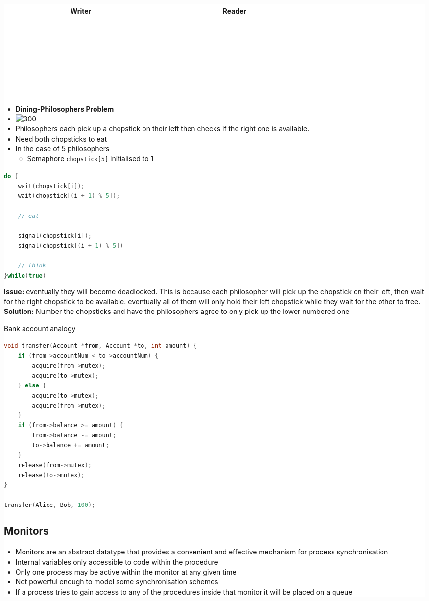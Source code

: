 | Writer | Reader |
| --- | --- |
| ![readerWriterProb WriteProcess](readerWriterProb%20WriteProcess.md)| ![readerWriterProb ReaderProcess](readerWriterProb%20ReaderProcess.md)|


- **Dining-Philosophers Problem**
- ![300](Pasted%20image%2020230823171247.png)
- Philosophers each pick up a chopstick on their left then checks if the right one is available.
- Need both chopsticks to eat
- In the case of 5 philosophers
	- Semaphore `chopstick[5]` initialised to 1

```c 
do {
	wait(chopstick[i]);
	wait(chopstick[(i + 1) % 5]);
	
	// eat
	
	signal(chopstick[i]);
	signal(chopstick[(i + 1) % 5])
	
	// think
}while(true)
```
**Issue:** eventually they will become deadlocked. This is because each philosopher will pick up the chopstick on their left, then wait for the right chopstick to be available. eventually all of them will only hold their left chopstick while they wait for the other to free.
**Solution:** Number the chopsticks and have the philosophers agree to only pick up the lower numbered one

Bank account analogy
```c
void transfer(Account *from, Account *to, int amount) {
	if (from->accountNum < to->accountNum) {
		acquire(from->mutex);
		acquire(to->mutex);
	} else {
		acquire(to->mutex);
		acquire(from->mutex);
	}
	if (from->balance >= amount) {
		from->balance -= amount;
		to->balance += amount;
	}
	release(from->mutex);
	release(to->mutex);
}

transfer(Alice, Bob, 100);
```

## Monitors
- Monitors are an abstract datatype that provides a convenient and effective mechanism for process synchronisation
- Internal variables only accessible to code within the procedure
- Only one process may be active within the monitor at any given time
- Not powerful enough to model some synchronisation schemes
- If a process tries to gain access to any of the procedures inside that monitor it will be placed on a queue
